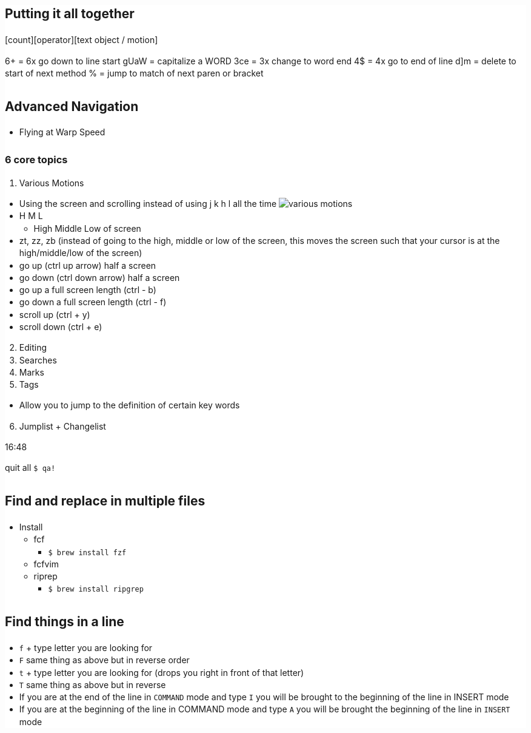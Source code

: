 ## Putting it all together
[count][operator][text object / motion]

6+ = 6x go down to line start
gUaW = capitalize a WORD
3ce = 3x change to word end
4$ = 4x go to end of line
d]m = delete to start of next method
% = jump to match of next paren or bracket

## Advanced Navigation
* Flying at Warp Speed

### 6 core topics
1. Various Motions
  * Using the screen and scrolling instead of using j k h l all the time
  ![various motions](https://i.imgur.com/guxV7cl.png)
  * H M L
    - High Middle Low of screen
  * zt, zz, zb (instead of going to the high, middle or low of the screen, this moves the screen such that your cursor is at the high/middle/low of the screen)
  * go up (ctrl up arrow) half a screen
  * go down (ctrl down arrow) half a screen
  * go up a full screen length (ctrl - b)
  * go down a full screen length (ctrl - f)
  * scroll up (ctrl + y)
  * scroll down (ctrl + e)
2. Editing
3. Searches
4. Marks
5. Tags
  * Allow you to jump to the definition of certain key words
6. Jumplist + Changelist

16:48

quit all
`$ qa!`
## Find and replace in multiple files
* Install
  - fcf
    + `$ brew install fzf`
  - fcfvim
  - riprep
    + `$ brew install ripgrep`

## Find things in a line
* `f` + type letter you are looking for
* `F` same thing as above but in reverse order
* `t` + type letter you are looking for (drops you right in front of that letter)
* `T` same thing as above but in reverse
* If you are at the end of the line in `COMMAND` mode and type `I` you will be brought to the beginning of the line in INSERT mode
* If you are at the beginning of the line in COMMAND mode and type `A` you will be brought the beginning of the line in `INSERT` mode
